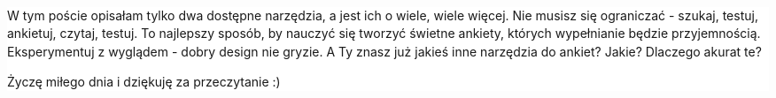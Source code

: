 
W tym poście opisałam tylko dwa dostępne narzędzia, a jest ich o wiele, wiele więcej. Nie musisz się ograniczać - szukaj, testuj, ankietuj, czytaj, testuj. To najlepszy sposób, by nauczyć się tworzyć świetne ankiety, których wypełnianie będzie przyjemnością. Eksperymentuj z wyglądem - dobry design nie gryzie. A Ty znasz już jakieś inne narzędzia do ankiet? Jakie? Dlaczego akurat te?



Życzę miłego dnia i dziękuję za przeczytanie :)
